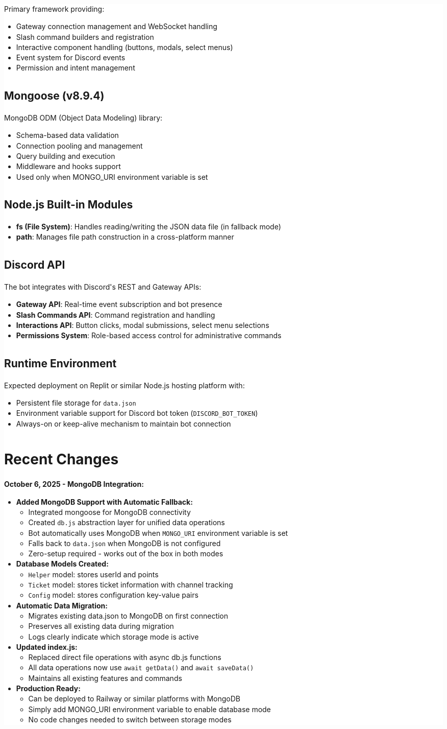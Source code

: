 Primary framework providing:
- Gateway connection management and WebSocket handling
- Slash command builders and registration
- Interactive component handling (buttons, modals, select menus)
- Event system for Discord events
- Permission and intent management

## Mongoose (v8.9.4)

MongoDB ODM (Object Data Modeling) library:
- Schema-based data validation
- Connection pooling and management
- Query building and execution
- Middleware and hooks support
- Used only when MONGO_URI environment variable is set

## Node.js Built-in Modules

- **fs (File System)**: Handles reading/writing the JSON data file (in fallback mode)
- **path**: Manages file path construction in a cross-platform manner

## Discord API

The bot integrates with Discord's REST and Gateway APIs:
- **Gateway API**: Real-time event subscription and bot presence
- **Slash Commands API**: Command registration and handling
- **Interactions API**: Button clicks, modal submissions, select menu selections
- **Permissions System**: Role-based access control for administrative commands

## Runtime Environment

Expected deployment on Replit or similar Node.js hosting platform with:
- Persistent file storage for `data.json`
- Environment variable support for Discord bot token (`DISCORD_BOT_TOKEN`)
- Always-on or keep-alive mechanism to maintain bot connection

# Recent Changes

**October 6, 2025 - MongoDB Integration:**
- **Added MongoDB Support with Automatic Fallback:**
  - Integrated mongoose for MongoDB connectivity
  - Created `db.js` abstraction layer for unified data operations
  - Bot automatically uses MongoDB when `MONGO_URI` environment variable is set
  - Falls back to `data.json` when MongoDB is not configured
  - Zero-setup required - works out of the box in both modes
- **Database Models Created:**
  - `Helper` model: stores userId and points
  - `Ticket` model: stores ticket information with channel tracking
  - `Config` model: stores configuration key-value pairs
- **Automatic Data Migration:**
  - Migrates existing data.json to MongoDB on first connection
  - Preserves all existing data during migration
  - Logs clearly indicate which storage mode is active
- **Updated index.js:**
  - Replaced direct file operations with async db.js functions
  - All data operations now use `await getData()` and `await saveData()`
  - Maintains all existing features and commands
- **Production Ready:**
  - Can be deployed to Railway or similar platforms with MongoDB
  - Simply add MONGO_URI environment variable to enable database mode
  - No code changes needed to switch between storage modes
